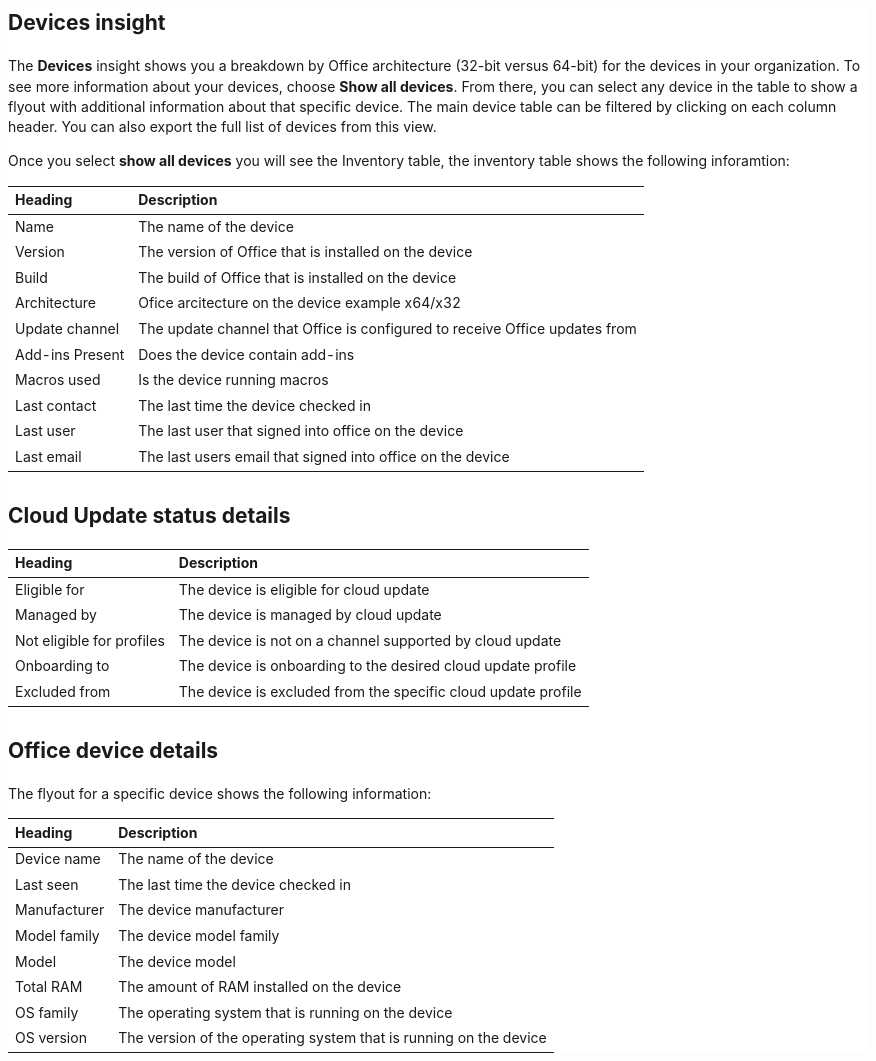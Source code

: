 ## Devices insight

The **Devices** insight shows you a breakdown by Office architecture (32-bit versus 64-bit) for the devices in your organization. To see more information about your devices, choose **Show all devices**. From there, you can select any device in the table to show a flyout with additional information about that specific device. The main device table can be filtered by clicking on each column header. You can also export the full list of devices from this view.

Once you select **show all devices** you will see the Inventory table, the inventory table shows the following inforamtion:

| Heading | Description |
|:-----|:-----|
| Name| The name of the device |
| Version| The version of Office that is installed on the device |
| Build| The build of Office that is installed on the device |
| Architecture| Ofice arcitecture on the device example x64/x32 |
| Update channel| The update channel that Office is configured to receive Office updates from |
| Add-ins Present | Does the device contain add-ins |
| Macros used | Is the device running macros |
| Last contact | The last time the device checked in |
| Last user | The last user that signed into office on the device |
| Last email | The last users email that signed into office on the device |

## Cloud Update status details

| Heading | Description |
|:-----|:-----|
| Eligible for| The device is eligible for cloud update |
| Managed by| The device is managed by cloud update |
| Not eligible for profiles| The device is not on a channel supported by cloud update |
| Onboarding to| The device is onboarding to the desired cloud update profile |
| Excluded from| The device is excluded from the specific cloud update profile |

## Office device details
The flyout for a specific device shows the following information:

| Heading | Description |
|:-----|:-----|
| Device name | The name of the device |
| Last seen | The last time the device checked in |
| Manufacturer | The device manufacturer |
| Model family | The device model family |
| Model | The device model  |
| Total RAM | The amount of RAM installed on the device |
| OS family | The operating system that is running on the device |
| OS version| The version of the operating system that is running on the device |